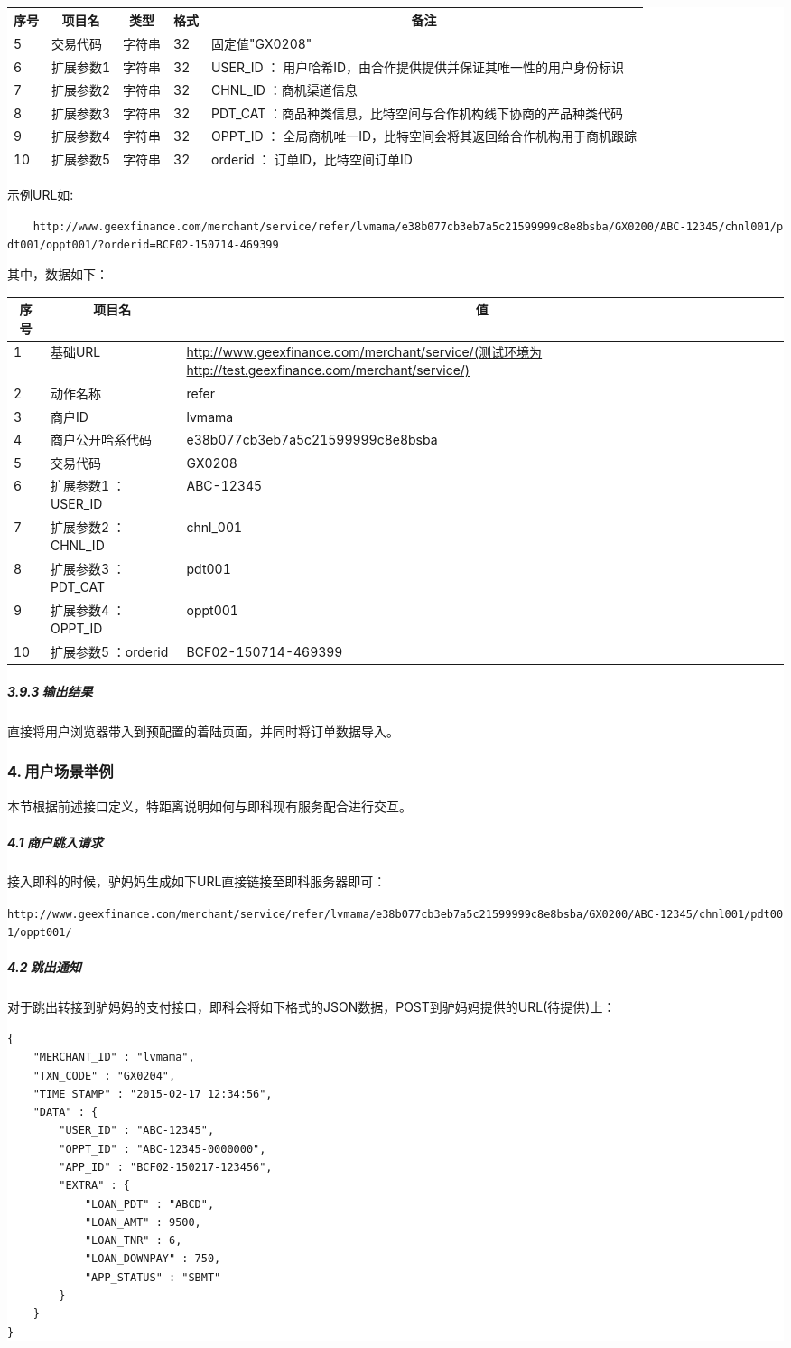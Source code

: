 序号 | 项目名 | 类型 | 格式 | 备注
-------|--------|--------|-------|-------
5 | 交易代码  | 字符串 | 32 | 固定值"GX0208"
6 | 扩展参数1  | 字符串 | 32 | USER_ID ： 用户哈希ID，由合作提供提供并保证其唯一性的用户身份标识
7 | 扩展参数2  | 字符串 | 32 | CHNL_ID ：商机渠道信息
8 | 扩展参数3  | 字符串 | 32 | PDT_CAT ：商品种类信息，比特空间与合作机构线下协商的产品种类代码
9 | 扩展参数4  | 字符串 | 32 | OPPT_ID ： 全局商机唯一ID，比特空间会将其返回给合作机构用于商机跟踪
10 | 扩展参数5  | 字符串 | 32 | orderid ： 订单ID，比特空间订单ID

示例URL如:

```
    http://www.geexfinance.com/merchant/service/refer/lvmama/e38b077cb3eb7a5c21599999c8e8bsba/GX0200/ABC-12345/chnl001/pdt001/oppt001/?orderid=BCF02-150714-469399
```
其中，数据如下：

序号 | 项目名 | 值
-------|--------|--------
1 | 基础URL  | http://www.geexfinance.com/merchant/service/(测试环境为http://test.geexfinance.com/merchant/service/)
2 | 动作名称  | refer
3 | 商户ID  | lvmama
4 | 商户公开哈系代码  | e38b077cb3eb7a5c21599999c8e8bsba
5 | 交易代码  | GX0208
6 | 扩展参数1 ：USER_ID | ABC-12345
7 | 扩展参数2 ：CHNL_ID | chnl_001
8 | 扩展参数3 ： PDT_CAT | pdt001
9 | 扩展参数4 ：OPPT_ID  | oppt001
10 | 扩展参数5 ：orderid  | BCF02-150714-469399

##### 3.9.3 输出结果 #####
直接将用户浏览器带入到预配置的着陆页面，并同时将订单数据导入。


### 4. 用户场景举例 ###
本节根据前述接口定义，特距离说明如何与即科现有服务配合进行交互。

##### 4.1 商户跳入请求 #####
接入即科的时候，驴妈妈生成如下URL直接链接至即科服务器即可：

```
http://www.geexfinance.com/merchant/service/refer/lvmama/e38b077cb3eb7a5c21599999c8e8bsba/GX0200/ABC-12345/chnl001/pdt001/oppt001/
```

##### 4.2 跳出通知 #####
对于跳出转接到驴妈妈的支付接口，即科会将如下格式的JSON数据，POST到驴妈妈提供的URL(待提供)上：

```
{
    "MERCHANT_ID" : "lvmama",
    "TXN_CODE" : "GX0204",
    "TIME_STAMP" : "2015-02-17 12:34:56",
    "DATA" : {
        "USER_ID" : "ABC-12345",
        "OPPT_ID" : "ABC-12345-0000000",
        "APP_ID" : "BCF02-150217-123456",
        "EXTRA" : {
            "LOAN_PDT" : "ABCD",
            "LOAN_AMT" : 9500,
            "LOAN_TNR" : 6,
            "LOAN_DOWNPAY" : 750,
            "APP_STATUS" : "SBMT"
        }
    }
}
```